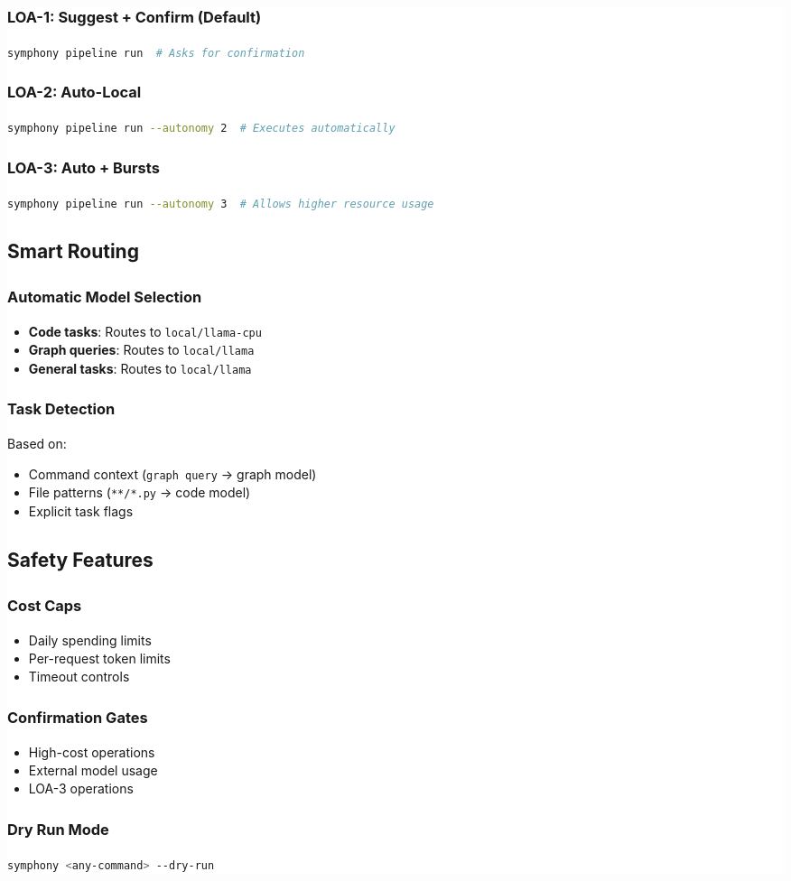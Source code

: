 ### LOA-1: Suggest + Confirm (Default)

```bash
symphony pipeline run  # Asks for confirmation
```

### LOA-2: Auto-Local

```bash
symphony pipeline run --autonomy 2  # Executes automatically
```

### LOA-3: Auto + Bursts

```bash
symphony pipeline run --autonomy 3  # Allows higher resource usage
```

## Smart Routing

### Automatic Model Selection

- **Code tasks**: Routes to `local/llama-cpu`
- **Graph queries**: Routes to `local/llama`
- **General tasks**: Routes to `local/llama`

### Task Detection

Based on:

- Command context (`graph query` → graph model)
- File patterns (`**/*.py` → code model)
- Explicit task flags

## Safety Features

### Cost Caps

- Daily spending limits
- Per-request token limits
- Timeout controls

### Confirmation Gates

- High-cost operations
- External model usage
- LOA-3 operations

### Dry Run Mode

```bash
symphony <any-command> --dry-run
```
